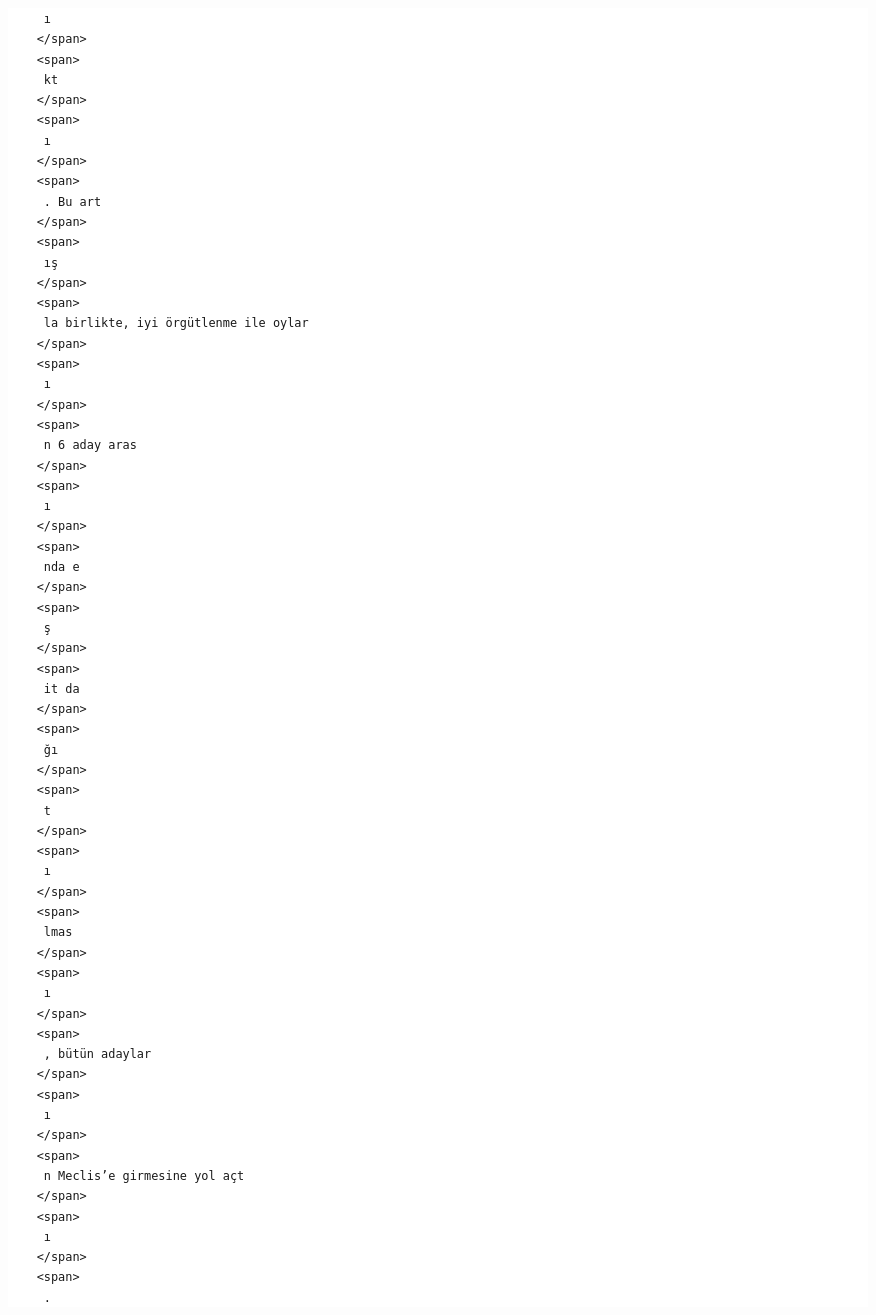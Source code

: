          ı
        </span>
        <span>
         kt
        </span>
        <span>
         ı
        </span>
        <span>
         . Bu art
        </span>
        <span>
         ış
        </span>
        <span>
         la birlikte, iyi örgütlenme ile oylar
        </span>
        <span>
         ı
        </span>
        <span>
         n 6 aday aras
        </span>
        <span>
         ı
        </span>
        <span>
         nda e
        </span>
        <span>
         ş
        </span>
        <span>
         it da
        </span>
        <span>
         ğı
        </span>
        <span>
         t
        </span>
        <span>
         ı
        </span>
        <span>
         lmas
        </span>
        <span>
         ı
        </span>
        <span>
         , bütün adaylar
        </span>
        <span>
         ı
        </span>
        <span>
         n Meclis’e girmesine yol açt
        </span>
        <span>
         ı
        </span>
        <span>
         .
